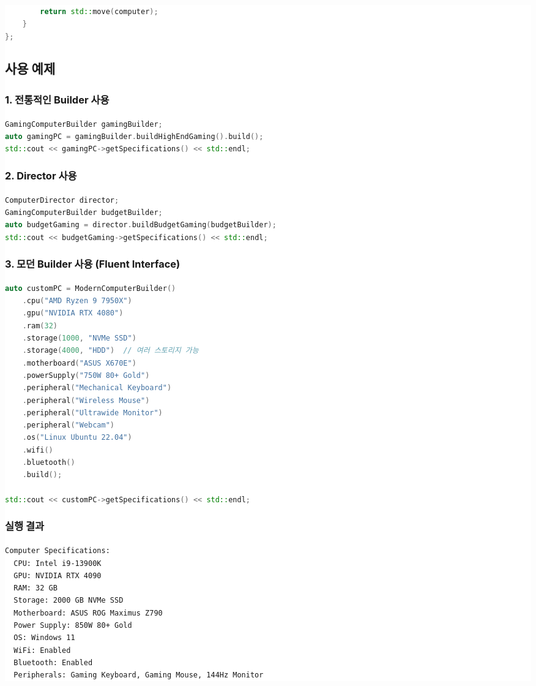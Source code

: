```cpp
        return std::move(computer);
    }
};
```

## 사용 예제

### 1. 전통적인 Builder 사용
```cpp
GamingComputerBuilder gamingBuilder;
auto gamingPC = gamingBuilder.buildHighEndGaming().build();
std::cout << gamingPC->getSpecifications() << std::endl;
```

### 2. Director 사용
```cpp
ComputerDirector director;
GamingComputerBuilder budgetBuilder;
auto budgetGaming = director.buildBudgetGaming(budgetBuilder);
std::cout << budgetGaming->getSpecifications() << std::endl;
```

### 3. 모던 Builder 사용 (Fluent Interface)
```cpp
auto customPC = ModernComputerBuilder()
    .cpu("AMD Ryzen 9 7950X")
    .gpu("NVIDIA RTX 4080")
    .ram(32)
    .storage(1000, "NVMe SSD")
    .storage(4000, "HDD")  // 여러 스토리지 가능
    .motherboard("ASUS X670E")
    .powerSupply("750W 80+ Gold")
    .peripheral("Mechanical Keyboard")
    .peripheral("Wireless Mouse")
    .peripheral("Ultrawide Monitor")
    .peripheral("Webcam")
    .os("Linux Ubuntu 22.04")
    .wifi()
    .bluetooth()
    .build();

std::cout << customPC->getSpecifications() << std::endl;
```

### 실행 결과
```
Computer Specifications:
  CPU: Intel i9-13900K
  GPU: NVIDIA RTX 4090
  RAM: 32 GB
  Storage: 2000 GB NVMe SSD
  Motherboard: ASUS ROG Maximus Z790
  Power Supply: 850W 80+ Gold
  OS: Windows 11
  WiFi: Enabled
  Bluetooth: Enabled
  Peripherals: Gaming Keyboard, Gaming Mouse, 144Hz Monitor
```
